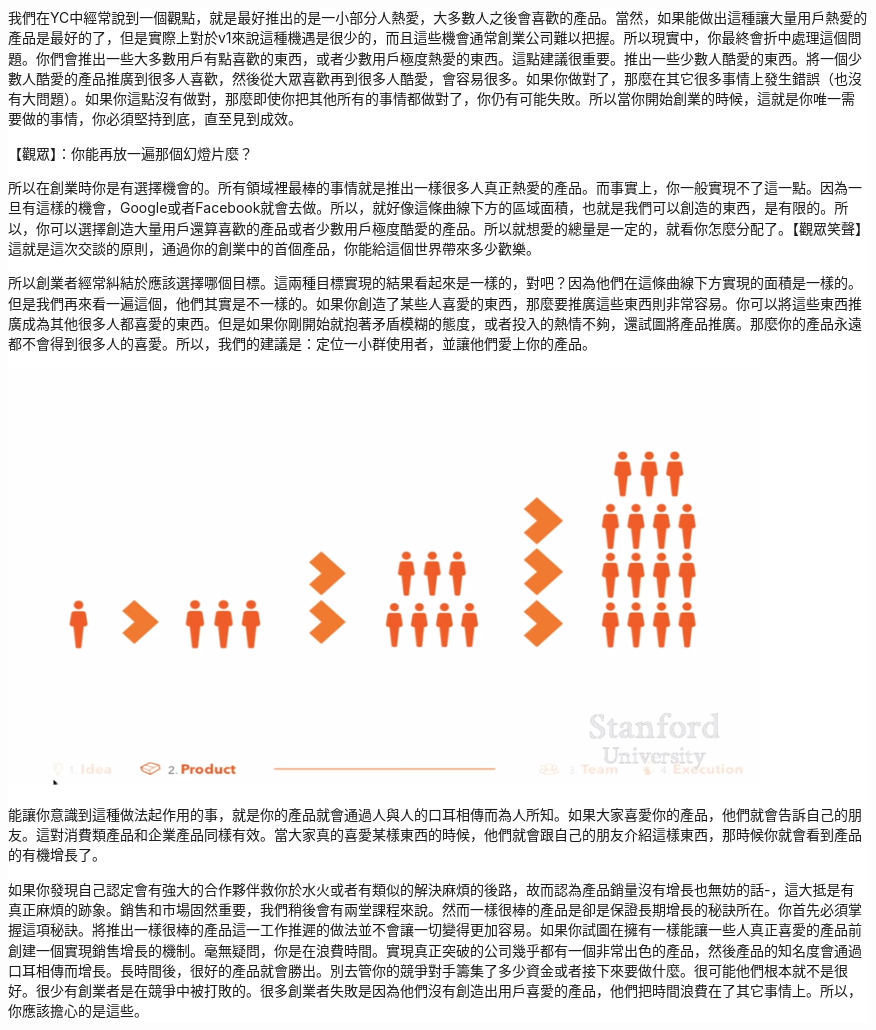 我們在YC中經常說到一個觀點，就是最好​​推出的是一小部分人熱愛，大多數人之後會喜歡的產品。當然，如果能做出這種讓大量用戶熱愛的產品是最好的了，但是實際上對於v1來說這種機遇是很少的，而且這些機會通常創業公司難以把握。所以現實中，你最終會折中處理這個問題。你們會推出一些大多數用戶有點喜歡的東西，或者少數用戶極度熱愛的東西。這點建議很重要。推出一些少數人酷愛的東西。將一個少數人酷愛的產品推廣到很多人喜歡，然後從大眾喜歡再到很多人酷愛，會容易很多。如果你做對了，那麼在其它很多事情上發生錯誤（也沒有大問題）。如果你這點沒有做對，那麼即使你把其他所有的事情都做對了，你仍有可能失敗。所以當你開始創業的時候，這就是你唯一需要做的事情，你必須堅持到底，直至見到成效。

【觀眾】：你能再放一遍那個幻燈片麼？

所以在創業時你是有選擇機會的。所有領域裡最棒的事情就是推出一樣很多人真正熱愛的產品。而事實上，你一般實現不了這一點。因為一旦有這樣的機會，Google或者Facebook就會去做。所以，就好像這條曲線下方的區域面積，也就是我們可以創造的東西，是有限的。所以，你可以選擇創造大量用戶還算喜歡的產品或者少數用戶極度酷愛的產品。所以就想愛的總量是一定的，就看你怎麼分配了。【觀眾笑聲】這就是這次交談的原則，通過你的創業中的首個產品，你能給這個世界帶來多少歡樂。

所以創業者經常糾結於應該選擇哪個目標。這兩種目標實現的結果看起來是一樣的，對吧？因為他們在這條曲線下方實現的面積是一樣的。但是我們再來看一遍這個，他們其實是不一樣的。如果你創造了某些人喜愛的東西，那麼要推廣這些東西則非常容易。你可以將這些東西推廣成為其他很多人都喜愛的東西。但是如果你剛開始就抱著矛盾模糊的態度，或者投入的熱情不夠，還試圖將產品推廣。那麼你的產品永遠都不會得到很多人的喜愛。所以，我們的建議是：定位一小群使用者，並讓他們愛上你的產品。

![](chapter01/pic13.png)

能讓你意識到這種做法起作用的事，就是你的產品就會通過人與人的口耳相傳而為人所知。如果大家喜愛你的產品，他們就會告訴自己的朋友。這對消費類產品和企業產品同樣有效。當大家真的喜愛某樣東西的時候，他們就會跟自己的朋友介紹這樣東西，那時候你就會看到產品的有機增長了。

如果你發現自己認定會有強大的合作夥伴救你於水火或者有類似的解決麻煩的後路，故而認為產品銷量沒有增長也無妨的話-，這大抵是有真正麻煩的跡象。銷售和市場固然重要，我們稍後會有兩堂課程來說。然而一樣很棒的產品是卻是保證長期增長的秘訣所在。你首先必須掌握這項秘訣。將推出一樣很棒的產品這一工作推遲的做法並不會讓一切變得更加容易。如果你試圖在擁有一樣能讓一些人真正喜愛的產品前創建一個實現銷售增長的機制。毫無疑問，你是在浪費時間。實現真正突破的公司幾乎都有一個非常出色的產品，然後產品的知名度會通過口耳相傳而增長。長時間後，很好的產品就會勝出。別去管你的競爭對手籌集了多少資金或者接下來要做什麼。很可能他們根本就不是很好。很少有創業者是在競爭中被打敗的。很多創業者失敗是因為他們沒有創造出用戶喜愛的產品，他們把時間浪費在了其它事情上。所以，你應該擔心的是這些。

